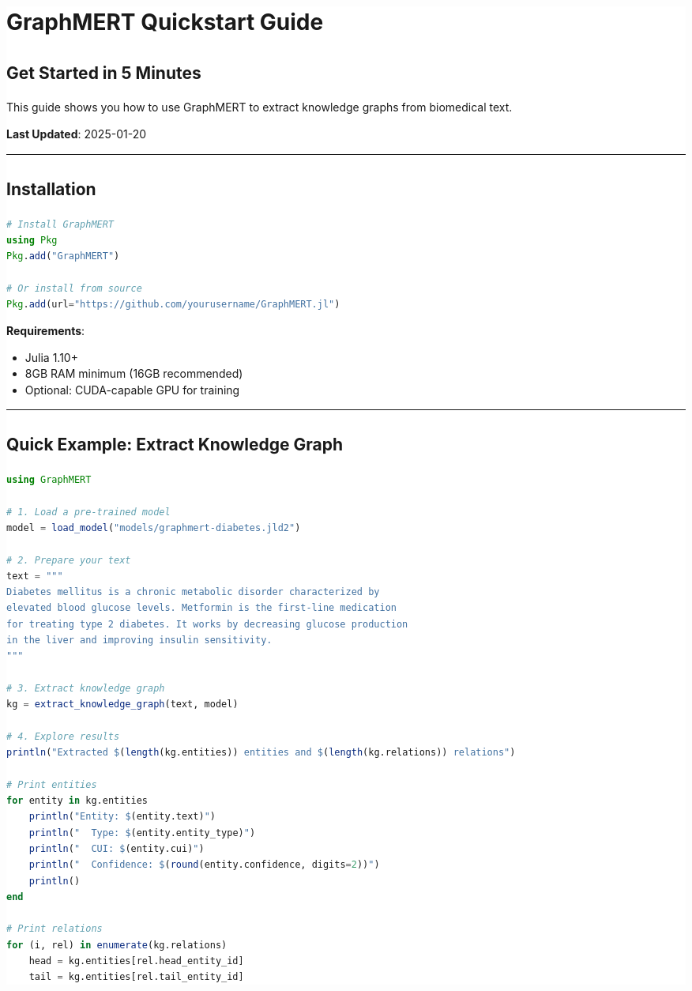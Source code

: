 # GraphMERT Quickstart Guide

## Get Started in 5 Minutes

This guide shows you how to use GraphMERT to extract knowledge graphs from biomedical text.

**Last Updated**: 2025-01-20

---

## Installation

```julia
# Install GraphMERT
using Pkg
Pkg.add("GraphMERT")

# Or install from source
Pkg.add(url="https://github.com/yourusername/GraphMERT.jl")
```

**Requirements**:
- Julia 1.10+
- 8GB RAM minimum (16GB recommended)
- Optional: CUDA-capable GPU for training

---

## Quick Example: Extract Knowledge Graph

```julia
using GraphMERT

# 1. Load a pre-trained model
model = load_model("models/graphmert-diabetes.jld2")

# 2. Prepare your text
text = """
Diabetes mellitus is a chronic metabolic disorder characterized by
elevated blood glucose levels. Metformin is the first-line medication
for treating type 2 diabetes. It works by decreasing glucose production
in the liver and improving insulin sensitivity.
"""

# 3. Extract knowledge graph
kg = extract_knowledge_graph(text, model)

# 4. Explore results
println("Extracted $(length(kg.entities)) entities and $(length(kg.relations)) relations")

# Print entities
for entity in kg.entities
    println("Entity: $(entity.text)")
    println("  Type: $(entity.entity_type)")
    println("  CUI: $(entity.cui)")
    println("  Confidence: $(round(entity.confidence, digits=2))")
    println()
end

# Print relations
for (i, rel) in enumerate(kg.relations)
    head = kg.entities[rel.head_entity_id]
    tail = kg.entities[rel.tail_entity_id]
```
